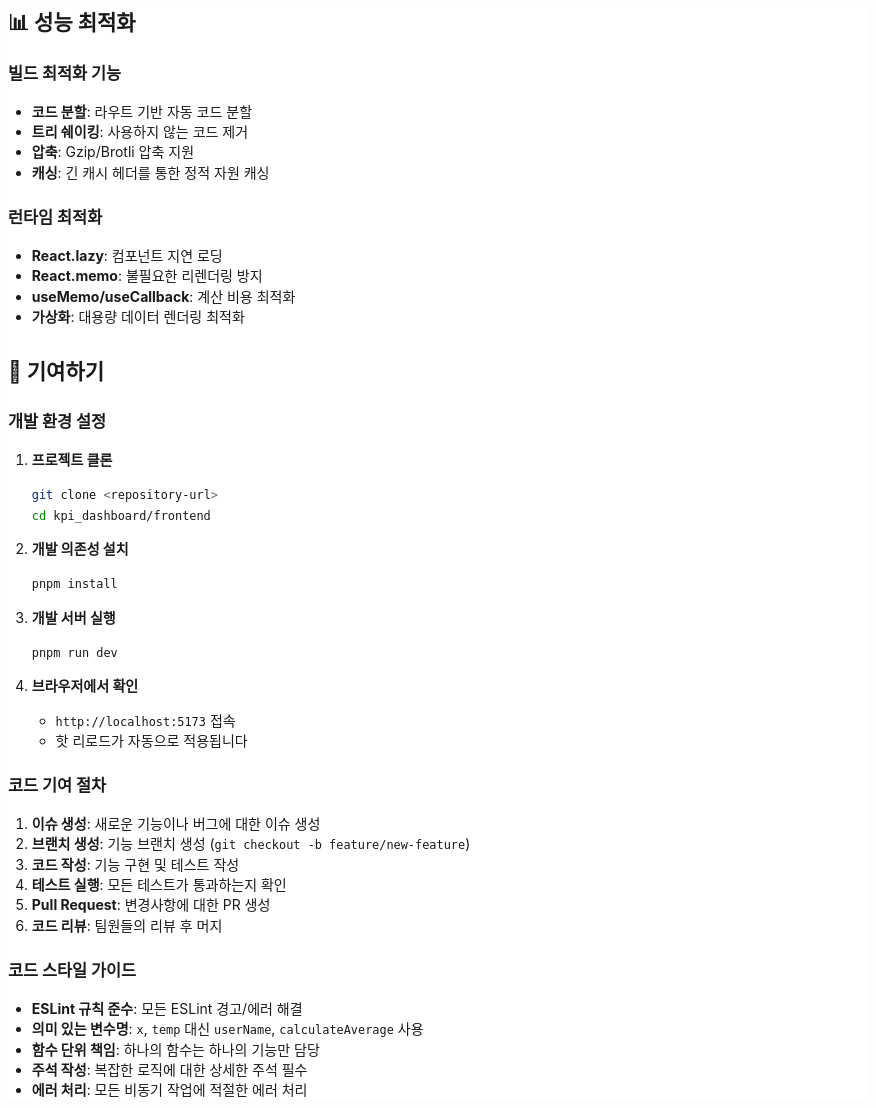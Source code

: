 ## 📊 성능 최적화

### 빌드 최적화 기능

- **코드 분할**: 라우트 기반 자동 코드 분할
- **트리 쉐이킹**: 사용하지 않는 코드 제거
- **압축**: Gzip/Brotli 압축 지원
- **캐싱**: 긴 캐시 헤더를 통한 정적 자원 캐싱

### 런타임 최적화

- **React.lazy**: 컴포넌트 지연 로딩
- **React.memo**: 불필요한 리렌더링 방지
- **useMemo/useCallback**: 계산 비용 최적화
- **가상화**: 대용량 데이터 렌더링 최적화

## 🤝 기여하기

### 개발 환경 설정

1. **프로젝트 클론**
   ```bash
   git clone <repository-url>
   cd kpi_dashboard/frontend
   ```

2. **개발 의존성 설치**
   ```bash
   pnpm install
   ```

3. **개발 서버 실행**
   ```bash
   pnpm run dev
   ```

4. **브라우저에서 확인**
   - `http://localhost:5173` 접속
   - 핫 리로드가 자동으로 적용됩니다

### 코드 기여 절차

1. **이슈 생성**: 새로운 기능이나 버그에 대한 이슈 생성
2. **브랜치 생성**: 기능 브랜치 생성 (`git checkout -b feature/new-feature`)
3. **코드 작성**: 기능 구현 및 테스트 작성
4. **테스트 실행**: 모든 테스트가 통과하는지 확인
5. **Pull Request**: 변경사항에 대한 PR 생성
6. **코드 리뷰**: 팀원들의 리뷰 후 머지

### 코드 스타일 가이드

- **ESLint 규칙 준수**: 모든 ESLint 경고/에러 해결
- **의미 있는 변수명**: `x`, `temp` 대신 `userName`, `calculateAverage` 사용
- **함수 단위 책임**: 하나의 함수는 하나의 기능만 담당
- **주석 작성**: 복잡한 로직에 대한 상세한 주석 필수
- **에러 처리**: 모든 비동기 작업에 적절한 에러 처리
